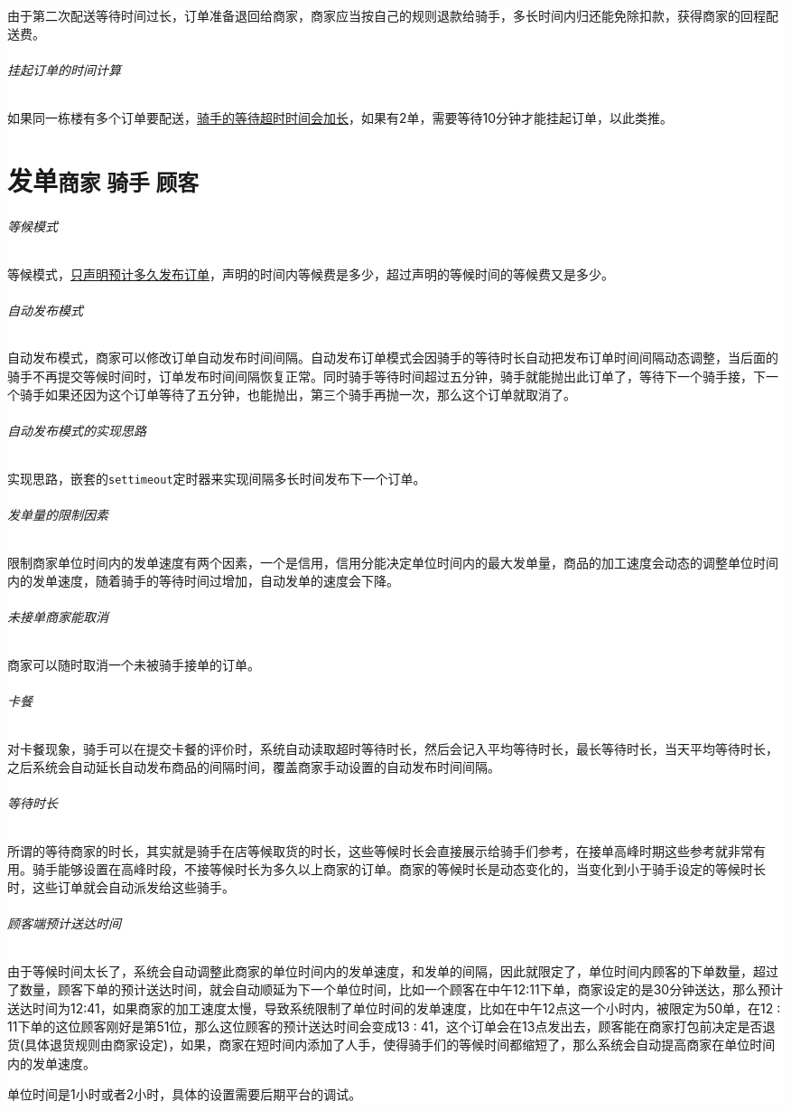 由于第二次配送等待时间过长，订单准备退回给商家，商家应当按自己的规则退款给骑手，多长时间内归还能免除扣款，获得商家的回程配送费。

###### 挂起订单的时间计算

如果同一栋楼有多个订单要配送，[骑手的等待超时时间会加长](避免骑手在配送同一栋楼多个顾客的订单，骑手一次性拨通多个此栋楼顾客的电话，导致触发等候倒计时，使得顾客等的不耐烦，同时骑手行使此行为再点击订单被挂起(`订单挂起是骑手控制的`)，因此导致顾客不得不发起二次配送，当然这种行为对骑手来讲是有风险的，万一顾客被逼迫得拒收，骑手是不划算的，因为回程配送费是比去程配送费低很多的。)，如果有2单，需要等待10分钟才能挂起订单，以此类推。











# 发单`商家` `骑手` `顾客` 

###### 等候模式

等候模式，[只声明预计多久发布订单](多久能做好)，声明的时间内等候费是多少，超过声明的等候时间的等候费又是多少。

###### 自动发布模式

自动发布模式，商家可以修改订单自动发布时间间隔。自动发布订单模式会因骑手的等待时长自动把发布订单时间间隔动态调整，当后面的骑手不再提交等候时间时，订单发布时间间隔恢复正常。同时骑手等待时间超过五分钟，骑手就能抛出此订单了，等待下一个骑手接，下一个骑手如果还因为这个订单等待了五分钟，也能抛出，第三个骑手再抛一次，那么这个订单就取消了。

###### 自动发布模式的实现思路

实现思路，嵌套的`settimeout`定时器来实现间隔多长时间发布下一个订单。

###### 发单量的限制因素

限制商家单位时间内的发单速度有两个因素，一个是信用，信用分能决定单位时间内的最大发单量，商品的加工速度会动态的调整单位时间内的发单速度，随着骑手的等待时间过增加，自动发单的速度会下降。

###### 未接单商家能取消

商家可以随时取消一个未被骑手接单的订单。

###### 卡餐


对卡餐现象，骑手可以在提交卡餐的评价时，系统自动读取超时等待时长，然后会记入平均等待时长，最长等待时长，当天平均等待时长，之后系统会自动延长自动发布商品的间隔时间，覆盖商家手动设置的自动发布时间间隔。

###### 等待时长

所谓的等待商家的时长，其实就是骑手在店等候取货的时长，这些等候时长会直接展示给骑手们参考，在接单高峰时期这些参考就非常有用。骑手能够设置在高峰时段，不接等候时长为多久以上商家的订单。商家的等候时长是动态变化的，当变化到小于骑手设定的等候时长时，这些订单就会自动派发给这些骑手。

###### 顾客端预计送达时间

由于等候时间太长了，系统会自动调整此商家的单位时间内的发单速度，和发单的间隔，因此就限定了，单位时间内顾客的下单数量，超过了数量，顾客下单的预计送达时间，就会自动顺延为下一个单位时间，比如一个顾客在中午12:11下单，商家设定的是30分钟送达，那么预计送达时间为12:41，如果商家的加工速度太慢，导致系统限制了单位时间的发单速度，比如在中午12点这一个小时内，被限定为50单，在12 : 11下单的这位顾客刚好是第51位，那么这位顾客的预计送达时间会变成13 : 41，这个订单会在13点发出去，顾客能在商家打包前决定是否退货(具体退货规则由商家设定)，如果，商家在短时间内添加了人手，使得骑手们的等候时间都缩短了，那么系统会自动提高商家在单位时间内的发单速度。

单位时间是1小时或者2小时，具体的设置需要后期平台的调试。


